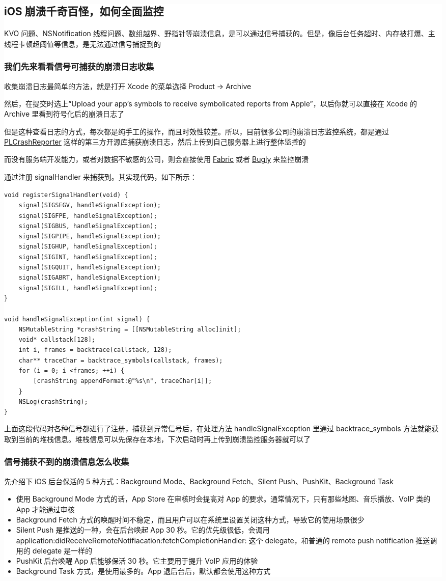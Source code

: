 ## iOS 崩溃千奇百怪，如何全面监控

KVO 问题、NSNotification 线程问题、数组越界、野指针等崩溃信息，是可以通过信号捕获的。但是，像后台任务超时、内存被打爆、主线程卡顿超阈值等信息，是无法通过信号捕捉到的


<a id="orgc7e853a"></a>

### 我们先来看看信号可捕获的崩溃日志收集

收集崩溃日志最简单的方法，就是打开 Xcode 的菜单选择 Product -> Archive

然后，在提交时选上“Upload your app’s symbols to receive symbolicated reports from Apple”，以后你就可以直接在 Xcode 的 Archive 里看到符号化后的崩溃日志了

但是这种查看日志的方式，每次都是纯手工的操作，而且时效性较差。所以，目前很多公司的崩溃日志监控系统，都是通过 [PLCrashReporter](https://github.com/microsoft/plcrashreporter) 这样的第三方开源库捕获崩溃日志，然后上传到自己服务器上进行整体监控的

而没有服务端开发能力，或者对数据不敏感的公司，则会直接使用 [Fabric](https://get.fabric.io/) 或者 [Bugly](https://bugly.qq.com/v2/) 来监控崩溃

通过注册 signalHandler 来捕获到。其实现代码，如下所示：

    void registerSignalHandler(void) {
        signal(SIGSEGV, handleSignalException);
        signal(SIGFPE, handleSignalException);
        signal(SIGBUS, handleSignalException);
        signal(SIGPIPE, handleSignalException);
        signal(SIGHUP, handleSignalException);
        signal(SIGINT, handleSignalException);
        signal(SIGQUIT, handleSignalException);
        signal(SIGABRT, handleSignalException);
        signal(SIGILL, handleSignalException);
    }
    
    void handleSignalException(int signal) {
        NSMutableString *crashString = [[NSMutableString alloc]init];
        void* callstack[128];
        int i, frames = backtrace(callstack, 128);
        char** traceChar = backtrace_symbols(callstack, frames);
        for (i = 0; i <frames; ++i) {
            [crashString appendFormat:@"%s\n", traceChar[i]];
        }
        NSLog(crashString);
    }

上面这段代码对各种信号都进行了注册，捕获到异常信号后，在处理方法 handleSignalException 里通过 backtrace_symbols 方法就能获取到当前的堆栈信息。堆栈信息可以先保存在本地，下次启动时再上传到崩溃监控服务器就可以了


<a id="orgd2dc2b6"></a>

### 信号捕获不到的崩溃信息怎么收集

先介绍下 iOS 后台保活的 5 种方式：Background Mode、Background Fetch、Silent Push、PushKit、Background Task

-   使用 Background Mode 方式的话，App Store 在审核时会提高对 App 的要求。通常情况下，只有那些地图、音乐播放、VoIP 类的 App 才能通过审核
-   Background Fetch 方式的唤醒时间不稳定，而且用户可以在系统里设置关闭这种方式，导致它的使用场景很少
-   Silent Push 是推送的一种，会在后台唤起 App 30 秒。它的优先级很低，会调用 application:didReceiveRemoteNotifiacation:fetchCompletionHandler: 这个 delegate，和普通的 remote push notification 推送调用的 delegate 是一样的
-   PushKit 后台唤醒 App 后能够保活 30 秒。它主要用于提升 VoIP 应用的体验
-   Background Task 方式，是使用最多的。App 退后台后，默认都会使用这种方式
